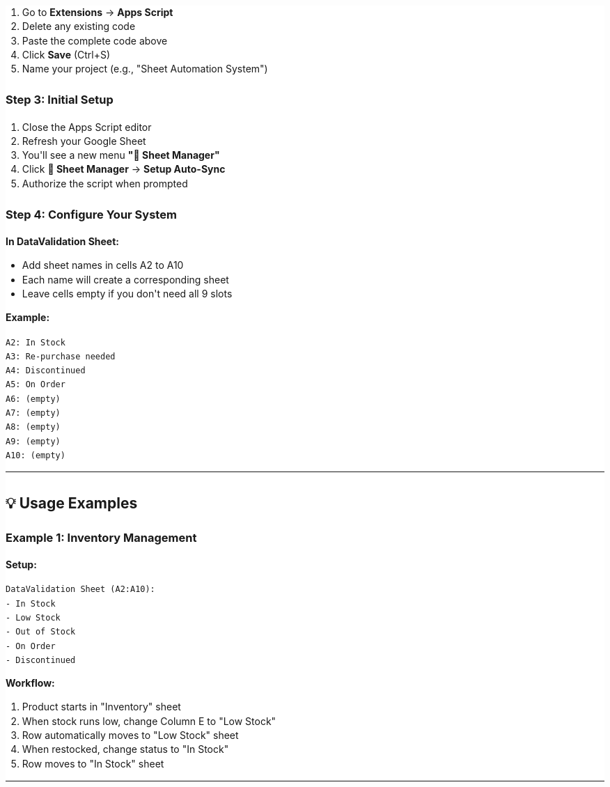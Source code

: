 1. Go to **Extensions** → **Apps Script**
2. Delete any existing code
3. Paste the complete code above
4. Click **Save** (Ctrl+S)
5. Name your project (e.g., "Sheet Automation System")

### Step 3: Initial Setup

1. Close the Apps Script editor
2. Refresh your Google Sheet
3. You'll see a new menu **"🔄 Sheet Manager"**
4. Click **🔄 Sheet Manager** → **Setup Auto-Sync**
5. Authorize the script when prompted

### Step 4: Configure Your System

**In DataValidation Sheet:**
- Add sheet names in cells A2 to A10
- Each name will create a corresponding sheet
- Leave cells empty if you don't need all 9 slots

**Example:**
```
A2: In Stock
A3: Re-purchase needed
A4: Discontinued
A5: On Order
A6: (empty)
A7: (empty)
A8: (empty)
A9: (empty)
A10: (empty)
```

---

## 💡 Usage Examples

### Example 1: Inventory Management

**Setup:**
```
DataValidation Sheet (A2:A10):
- In Stock
- Low Stock
- Out of Stock
- On Order
- Discontinued
```

**Workflow:**
1. Product starts in "Inventory" sheet
2. When stock runs low, change Column E to "Low Stock"
3. Row automatically moves to "Low Stock" sheet
4. When restocked, change status to "In Stock"
5. Row moves to "In Stock" sheet

---